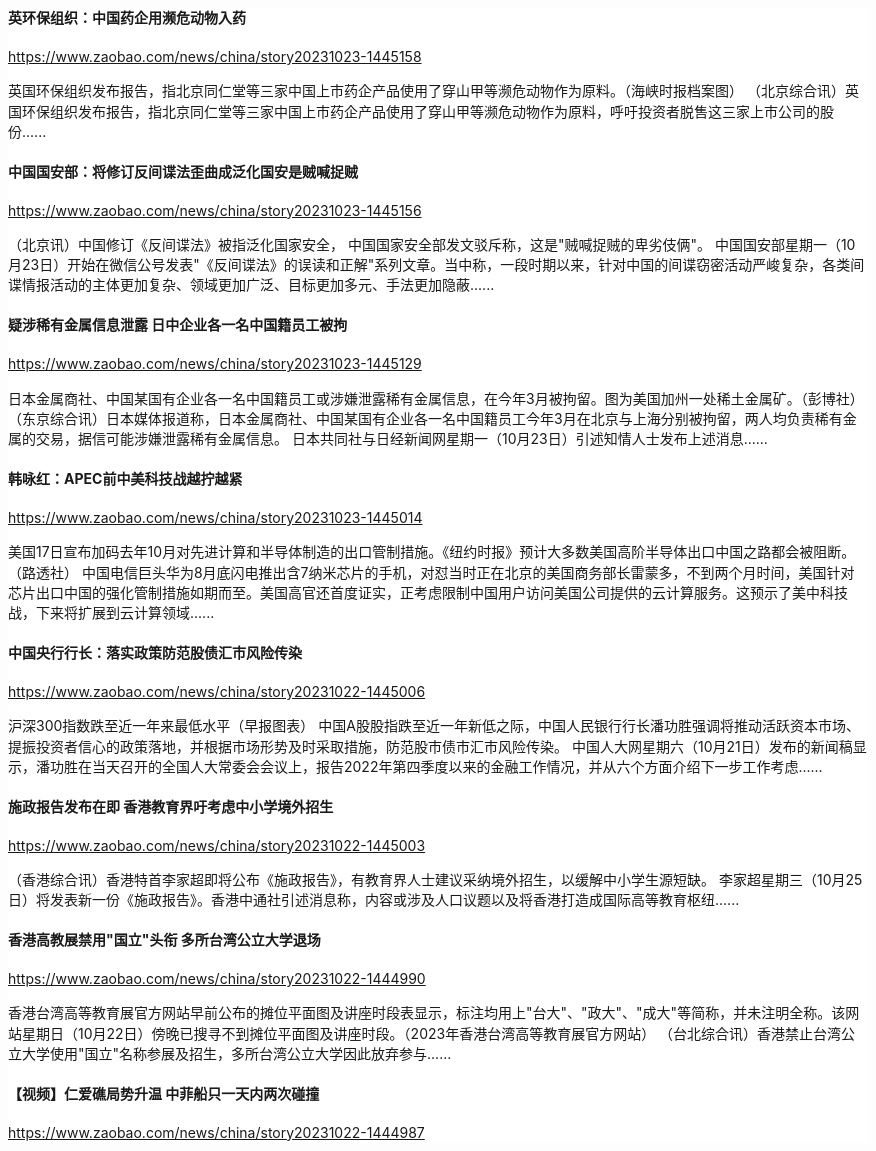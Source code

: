 #### 英环保组织：中国药企用濒危动物入药

https://www.zaobao.com/news/china/story20231023-1445158

英国环保组织发布报告，指北京同仁堂等三家中国上市药企产品使用了穿山甲等濒危动物作为原料。（海峡时报档案图）
（北京综合讯）英国环保组织发布报告，指北京同仁堂等三家中国上市药企产品使用了穿山甲等濒危动物作为原料，呼吁投资者脱售这三家上市公司的股份......

#### 中国国安部：将修订反间谍法歪曲成泛化国安是贼喊捉贼

https://www.zaobao.com/news/china/story20231023-1445156

（北京讯）中国修订《反间谍法》被指泛化国家安全，
中国国家安全部发文驳斥称，这是"贼喊捉贼的卑劣伎俩"。
中国国安部星期一（10月23日）开始在微信公号发表"《反间谍法》的误读和正解"系列文章。当中称，一段时期以来，针对中国的间谍窃密活动严峻复杂，各类间谍情报活动的主体更加复杂、领域更加广泛、目标更加多元、手法更加隐蔽......

#### 疑涉稀有金属信息泄露 日中企业各一名中国籍员工被拘

https://www.zaobao.com/news/china/story20231023-1445129

日本金属商社、中国某国有企业各一名中国籍员工或涉嫌泄露稀有金属信息，在今年3月被拘留。图为美国加州一处稀土金属矿。（彭博社）
（东京综合讯）日本媒体报道称，日本金属商社、中国某国有企业各一名中国籍员工今年3月在北京与上海分别被拘留，两人均负责稀有金属的交易，据信可能涉嫌泄露稀有金属信息。
日本共同社与日经新闻网星期一（10月23日）引述知情人士发布上述消息......

#### 韩咏红：APEC前中美科技战越拧越紧

https://www.zaobao.com/news/china/story20231023-1445014

美国17日宣布加码去年10月对先进计算和半导体制造的出口管制措施。《纽约时报》预计大多数美国高阶半导体出口中国之路都会被阻断。（路透社）
中国电信巨头华为8月底闪电推出含7纳米芯片的手机，对怼当时正在北京的美国商务部长雷蒙多，不到两个月时间，美国针对芯片出口中国的强化管制措施如期而至。美国高官还首度证实，正考虑限制中国用户访问美国公司提供的云计算服务。这预示了美中科技战，下来将扩展到云计算领域......

#### 中国央行行长：落实政策防范股债汇市风险传染

https://www.zaobao.com/news/china/story20231022-1445006

沪深300指数跌至近一年来最低水平（早报图表）
中国A股股指跌至近一年新低之际，中国人民银行行长潘功胜强调将推动活跃资本市场、提振投资者信心的政策落地，并根据市场形势及时采取措施，防范股市债市汇市风险传染。
中国人大网星期六（10月21日）发布的新闻稿显示，潘功胜在当天召开的全国人大常委会会议上，报告2022年第四季度以来的金融工作情况，并从六个方面介绍下一步工作考虑......

#### 施政报告发布在即 香港教育界吁考虑中小学境外招生

https://www.zaobao.com/news/china/story20231022-1445003

（香港综合讯）香港特首李家超即将公布《施政报告》，有教育界人士建议采纳境外招生，以缓解中小学生源短缺。
李家超星期三（10月25日）将发表新一份《施政报告》。香港中通社引述消息称，内容或涉及人口议题以及将香港打造成国际高等教育枢纽......

#### 香港高教展禁用"国立"头衔 多所台湾公立大学退场

https://www.zaobao.com/news/china/story20231022-1444990

香港台湾高等教育展官方网站早前公布的摊位平面图及讲座时段表显示，标注均用上"台大"、"政大"、"成大"等简称，并未注明全称。该网站星期日（10月22日）傍晚已搜寻不到摊位平面图及讲座时段。（2023年香港台湾高等教育展官方网站）
（台北综合讯）香港禁止台湾公立大学使用"国立"名称参展及招生，多所台湾公立大学因此放弃参与......

#### 【视频】仁爱礁局势升温 中菲船只一天内两次碰撞

https://www.zaobao.com/news/china/story20231022-1444987
